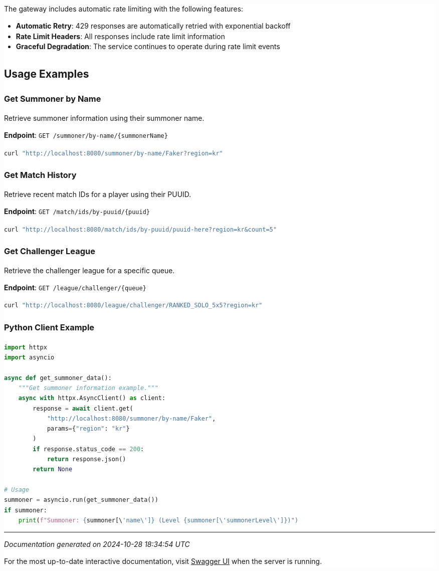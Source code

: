 The gateway includes automatic rate limiting with the following features:

- **Automatic Retry**: 429 responses are automatically retried with exponential backoff
- **Rate Limit Headers**: All responses include rate limit information
- **Graceful Degradation**: The service continues to operate during rate limit events

## Usage Examples

### Get Summoner by Name

Retrieve summoner information using their summoner name.

**Endpoint**: `GET /summoner/by-name/{summonerName}`

```bash
curl "http://localhost:8080/summoner/by-name/Faker?region=kr"
```

### Get Match History

Retrieve recent match IDs for a player using their PUUID.

**Endpoint**: `GET /match/ids/by-puuid/{puuid}`

```bash
curl "http://localhost:8080/match/ids/by-puuid/puuid-here?region=kr&count=5"
```

### Get Challenger League

Retrieve the challenger league for a specific queue.

**Endpoint**: `GET /league/challenger/{queue}`

```bash
curl "http://localhost:8080/league/challenger/RANKED_SOLO_5x5?region=kr"
```

### Python Client Example

```python
import httpx
import asyncio

async def get_summoner_data():
    """Get summoner information example."""
    async with httpx.AsyncClient() as client:
        response = await client.get(
            "http://localhost:8080/summoner/by-name/Faker",
            params={"region": "kr"}
        )
        if response.status_code == 200:
            return response.json()
        return None

# Usage
summoner = asyncio.run(get_summoner_data())
if summoner:
    print(f"Summoner: {summoner[\'name\']} (Level {summoner[\'summonerLevel\']})")
```

---

*Documentation generated on 2024-10-28 18:34:54 UTC*

For the most up-to-date interactive documentation, visit [Swagger UI](http://localhost:8080/docs) when the server is running.
